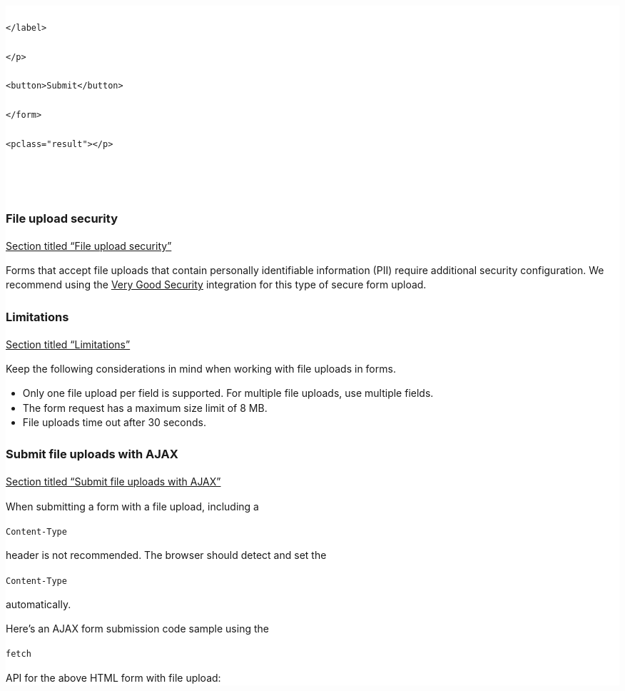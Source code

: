 ```

</label>

</p>

<button>Submit</button>

</form>

<pclass="result"></p>




```

### File upload security

[Section titled “File upload security”](#file-upload-security "Copy link to this heading")

Forms that accept file uploads that contain personally identifiable information (PII) require additional security configuration. We recommend using the [Very Good Security](https://www.netlify.com/integrations/very-good-security/) integration for this type of secure form upload.

### Limitations

[Section titled “Limitations”](#limitations "Copy link to this heading")

Keep the following considerations in mind when working with file uploads in forms.

-   Only one file upload per field is supported. For multiple file uploads, use multiple fields.
-   The form request has a maximum size limit of 8 MB.
-   File uploads time out after 30 seconds.

### Submit file uploads with AJAX

[Section titled “Submit file uploads with AJAX”](#submit-file-uploads-with-ajax "Copy link to this heading")

When submitting a form with a file upload, including a 
```
Content-Type
```
 header is not recommended. The browser should detect and set the 
```
Content-Type
```
 automatically.

Here’s an AJAX form submission code sample using the 
```
fetch
```
 API for the above HTML form with file upload:
